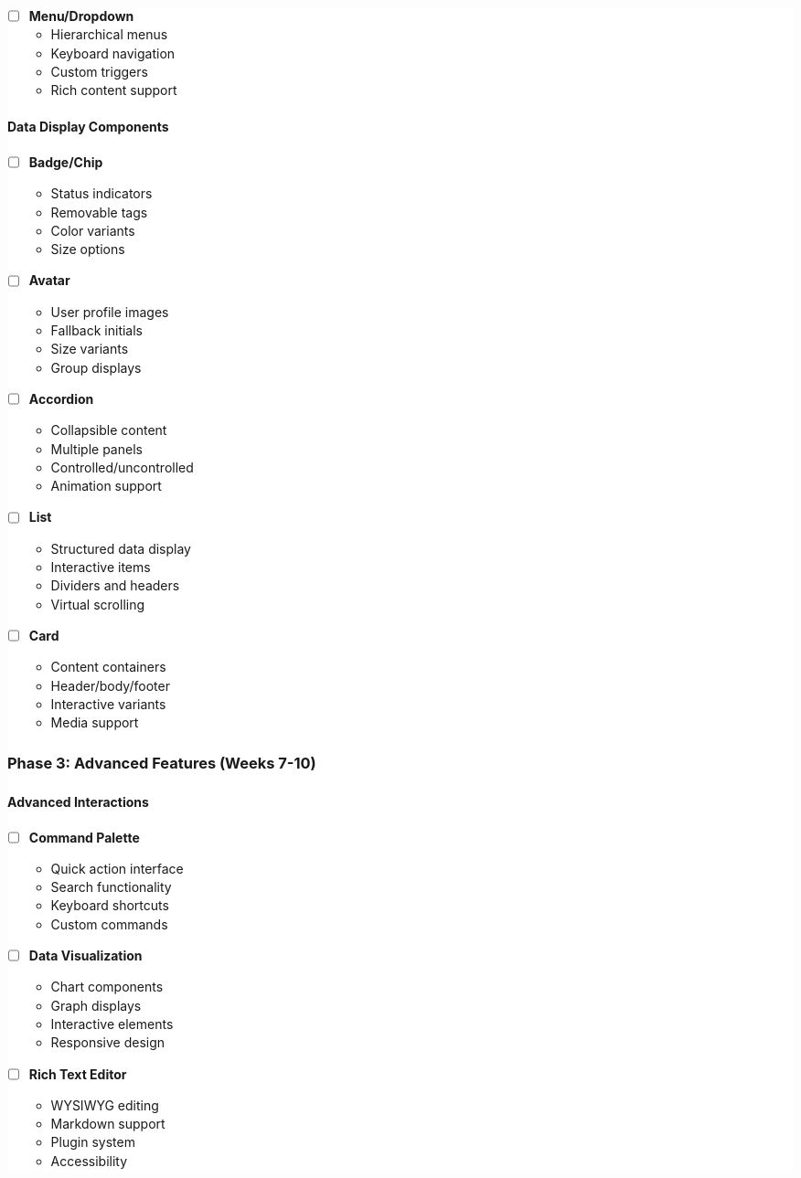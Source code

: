 - [ ] **Menu/Dropdown**
  - Hierarchical menus
  - Keyboard navigation
  - Custom triggers
  - Rich content support

#### Data Display Components
- [ ] **Badge/Chip**
  - Status indicators
  - Removable tags
  - Color variants
  - Size options

- [ ] **Avatar**
  - User profile images
  - Fallback initials
  - Size variants
  - Group displays

- [ ] **Accordion**
  - Collapsible content
  - Multiple panels
  - Controlled/uncontrolled
  - Animation support

- [ ] **List**
  - Structured data display
  - Interactive items
  - Dividers and headers
  - Virtual scrolling

- [ ] **Card**
  - Content containers
  - Header/body/footer
  - Interactive variants
  - Media support

### Phase 3: Advanced Features (Weeks 7-10)

#### Advanced Interactions
- [ ] **Command Palette**
  - Quick action interface
  - Search functionality
  - Keyboard shortcuts
  - Custom commands

- [ ] **Data Visualization**
  - Chart components
  - Graph displays
  - Interactive elements
  - Responsive design

- [ ] **Rich Text Editor**
  - WYSIWYG editing
  - Markdown support
  - Plugin system
  - Accessibility
